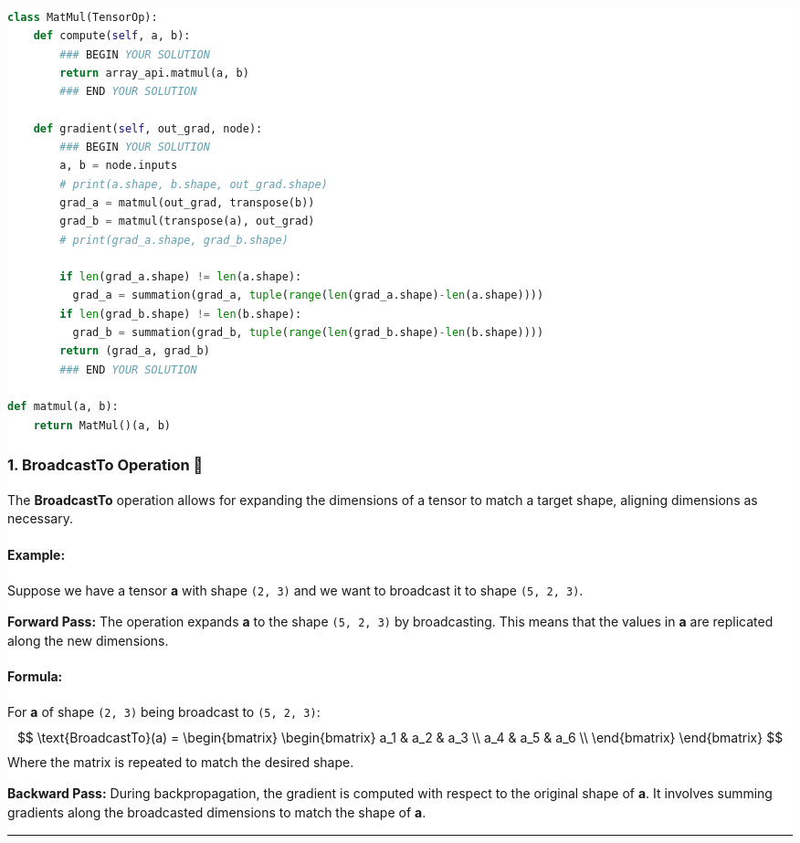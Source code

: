 ```python
class MatMul(TensorOp):
    def compute(self, a, b):
        ### BEGIN YOUR SOLUTION
        return array_api.matmul(a, b)
        ### END YOUR SOLUTION

    def gradient(self, out_grad, node):
        ### BEGIN YOUR SOLUTION
        a, b = node.inputs
        # print(a.shape, b.shape, out_grad.shape)
        grad_a = matmul(out_grad, transpose(b))
        grad_b = matmul(transpose(a), out_grad)
        # print(grad_a.shape, grad_b.shape)

        if len(grad_a.shape) != len(a.shape):
          grad_a = summation(grad_a, tuple(range(len(grad_a.shape)-len(a.shape))))
        if len(grad_b.shape) != len(b.shape):
          grad_b = summation(grad_b, tuple(range(len(grad_b.shape)-len(b.shape))))
        return (grad_a, grad_b) 
        ### END YOUR SOLUTION

def matmul(a, b):
    return MatMul()(a, b)
```

### 1. **BroadcastTo Operation** 🔄

The **BroadcastTo** operation allows for expanding the dimensions of a tensor to match a target shape, aligning dimensions as necessary.

#### Example:
Suppose we have a tensor **a** with shape `(2, 3)` and we want to broadcast it to shape `(5, 2, 3)`.

**Forward Pass:**
The operation expands **a** to the shape `(5, 2, 3)` by broadcasting. This means that the values in **a** are replicated along the new dimensions.

#### Formula:
For **a** of shape `(2, 3)` being broadcast to `(5, 2, 3)`:
$$ \text{BroadcastTo}(a) = 
\begin{bmatrix}
\begin{bmatrix}
a_1 & a_2 & a_3 \\
a_4 & a_5 & a_6 \\
\end{bmatrix}
\end{bmatrix}
$$
Where the matrix is repeated to match the desired shape.

**Backward Pass:**
During backpropagation, the gradient is computed with respect to the original shape of **a**. It involves summing gradients along the broadcasted dimensions to match the shape of **a**.

---